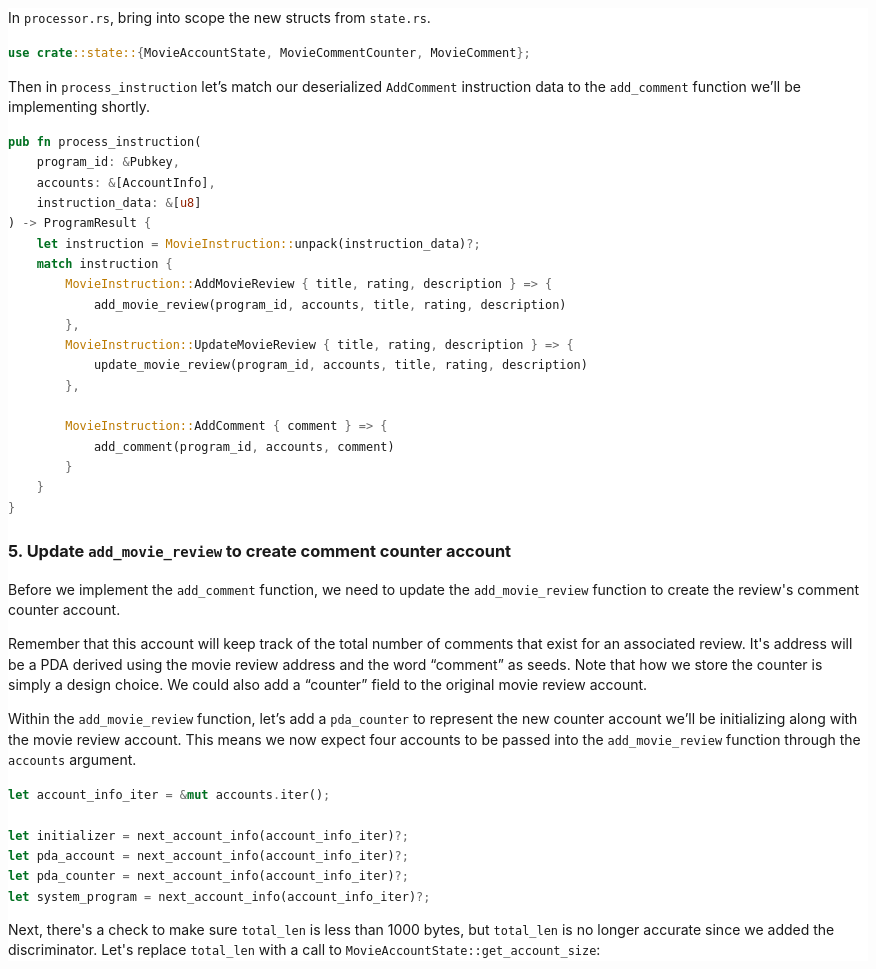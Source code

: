 In `processor.rs`, bring into scope the new structs from `state.rs`.

```rust
use crate::state::{MovieAccountState, MovieCommentCounter, MovieComment};
```

Then in `process_instruction` let’s match our deserialized `AddComment` instruction data to the `add_comment` function we’ll be implementing shortly.

```rust
pub fn process_instruction(
    program_id: &Pubkey,
    accounts: &[AccountInfo],
    instruction_data: &[u8]
) -> ProgramResult {
    let instruction = MovieInstruction::unpack(instruction_data)?;
    match instruction {
        MovieInstruction::AddMovieReview { title, rating, description } => {
            add_movie_review(program_id, accounts, title, rating, description)
        },
        MovieInstruction::UpdateMovieReview { title, rating, description } => {
            update_movie_review(program_id, accounts, title, rating, description)
        },

        MovieInstruction::AddComment { comment } => {
            add_comment(program_id, accounts, comment)
        }
    }
}
```

### 5. Update `add_movie_review` to create comment counter account

Before we implement the `add_comment` function, we need to update the `add_movie_review` function to create the review's comment counter account.

Remember that this account will keep track of the total number of comments that exist for an associated review. It's address will be a PDA derived using the movie review address and the word “comment” as seeds. Note that how we store the counter is simply a design choice. We could also add a “counter” field to the original movie review account.

Within the `add_movie_review` function, let’s add a `pda_counter` to represent the new counter account we’ll be initializing along with the movie review account. This means we now expect four accounts to be passed into the `add_movie_review` function through the `accounts` argument.

```rust
let account_info_iter = &mut accounts.iter();

let initializer = next_account_info(account_info_iter)?;
let pda_account = next_account_info(account_info_iter)?;
let pda_counter = next_account_info(account_info_iter)?;
let system_program = next_account_info(account_info_iter)?;
```

Next, there's a check to make sure `total_len` is less than 1000 bytes, but `total_len` is no longer accurate since we added the discriminator. Let's replace `total_len` with a call to `MovieAccountState::get_account_size`:
